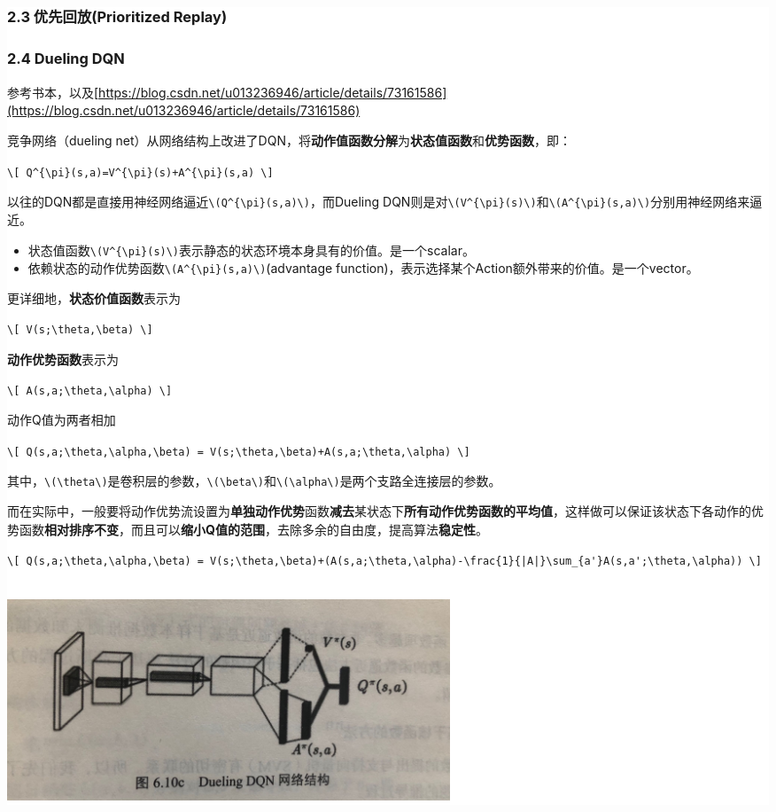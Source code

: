 ### 2.3 优先回放(Prioritized Replay)

### 2.4 Dueling DQN

参考书本，以及[https://blog.csdn.net/u013236946/article/details/73161586](https://blog.csdn.net/u013236946/article/details/73161586)

竞争网络（dueling net）从网络结构上改进了DQN，将**动作值函数分解**为**状态值函数**和**优势函数**，即：

`\[
Q^{\pi}(s,a)=V^{\pi}(s)+A^{\pi}(s,a)
\]`

以往的DQN都是直接用神经网络逼近`\(Q^{\pi}(s,a)\)`，而Dueling DQN则是对`\(V^{\pi}(s)\)`和`\(A^{\pi}(s,a)\)`分别用神经网络来逼近。

+ 状态值函数`\(V^{\pi}(s)\)`表示静态的状态环境本身具有的价值。是一个scalar。
+ 依赖状态的动作优势函数`\(A^{\pi}(s,a)\)`(advantage function)，表示选择某个Action额外带来的价值。是一个vector。

更详细地，**状态价值函数**表示为

`\[
V(s;\theta,\beta)
\]`

**动作优势函数**表示为

`\[
A(s,a;\theta,\alpha)
\]`

动作Q值为两者相加

`\[
Q(s,a;\theta,\alpha,\beta) = V(s;\theta,\beta)+A(s,a;\theta,\alpha)
\]`

其中，`\(\theta\)`是卷积层的参数，`\(\beta\)`和`\(\alpha\)`是两个支路全连接层的参数。

而在实际中，一般要将动作优势流设置为**单独动作优势**函数**减去**某状态下**所有动作优势函数的平均值**，这样做可以保证该状态下各动作的优势函数**相对排序不变**，而且可以**缩小Q值的范围**，去除多余的自由度，提高算法**稳定性**。 

`\[
Q(s,a;\theta,\alpha,\beta) = V(s;\theta,\beta)+(A(s,a;\theta,\alpha)-\frac{1}{|A|}\sum_{a'}A(s,a';\theta,\alpha))
\]`

<html>
<br/>

<img src='../assets/dueling-dqn.jpg' style='max-height: 350px;max-width:500px'/>